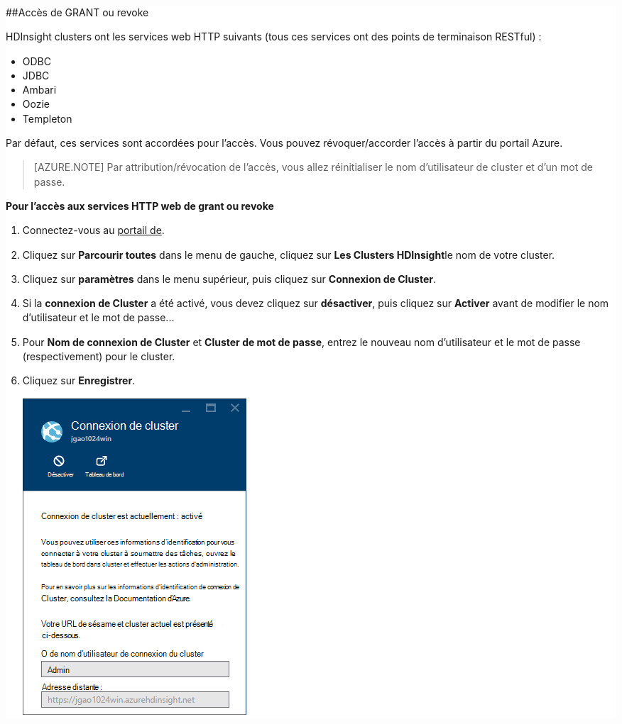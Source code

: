 ##<a name="grantrevoke-access"></a>Accès de GRANT ou revoke

HDInsight clusters ont les services web HTTP suivants (tous ces services ont des points de terminaison RESTful) :

- ODBC
- JDBC
- Ambari
- Oozie
- Templeton

Par défaut, ces services sont accordées pour l’accès. Vous pouvez révoquer/accorder l’accès à partir du portail Azure.

>[AZURE.NOTE] Par attribution/révocation de l’accès, vous allez réinitialiser le nom d’utilisateur de cluster et d’un mot de passe.

**Pour l’accès aux services HTTP web de grant ou revoke**

1. Connectez-vous au [portail de][azure-portal].
2. Cliquez sur **Parcourir toutes** dans le menu de gauche, cliquez sur **Les Clusters HDInsight**le nom de votre cluster.
3. Cliquez sur **paramètres** dans le menu supérieur, puis cliquez sur **Connexion de Cluster**.
4. Si la **connexion de Cluster** a été activé, vous devez cliquez sur **désactiver**, puis cliquez sur **Activer** avant de modifier le nom d’utilisateur et le mot de passe...
6. Pour **Nom de connexion de Cluster** et **Cluster de mot de passe**, entrez le nouveau nom d’utilisateur et le mot de passe (respectivement) pour le cluster.
7. Cliquez sur **Enregistrer**.

    ![HDInsight général supprimer accès de service web http](./media/hdinsight-administer-use-management-portal/hdinsight.portal.change.username.password.png)



[azure-portal]: https://portal.azure.com
[image-hadoopcommandline]: ./media/hdinsight-administer-use-management-portal/hdinsight-hadoop-command-line.png "Ligne de commande Hadoop"